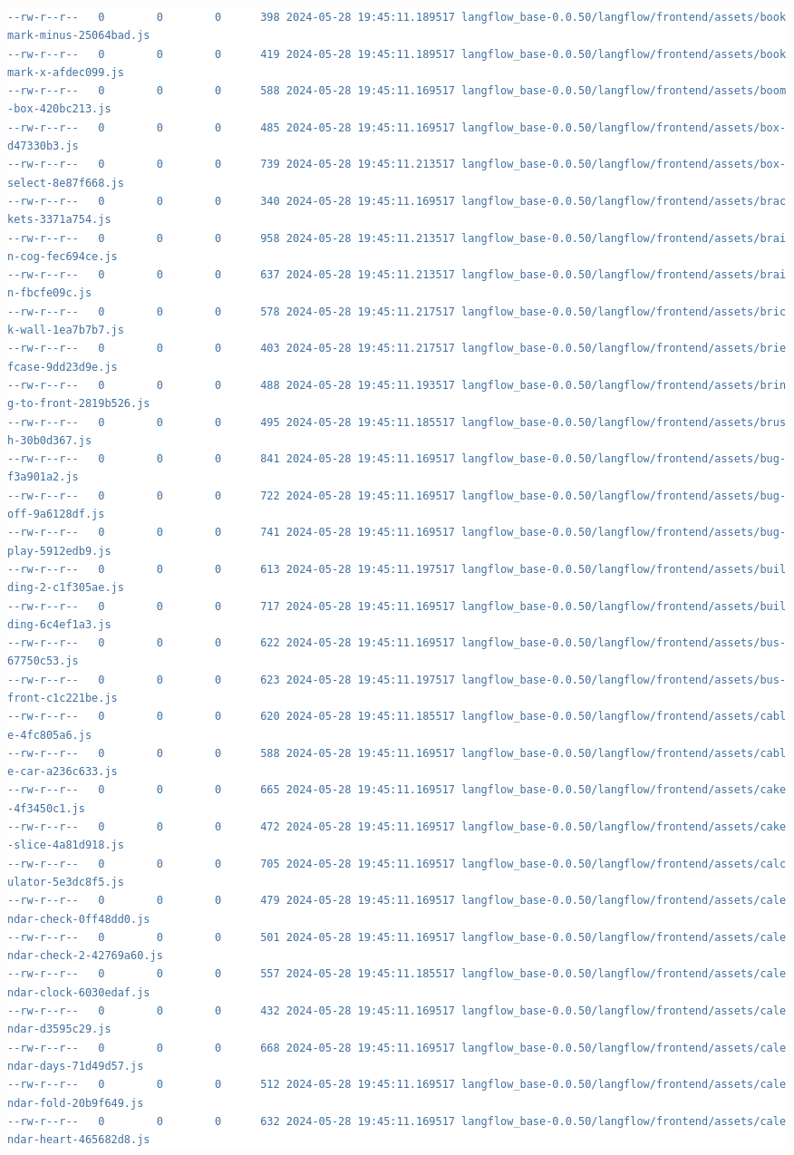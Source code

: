 ```diff
--rw-r--r--   0        0        0      398 2024-05-28 19:45:11.189517 langflow_base-0.0.50/langflow/frontend/assets/bookmark-minus-25064bad.js
--rw-r--r--   0        0        0      419 2024-05-28 19:45:11.189517 langflow_base-0.0.50/langflow/frontend/assets/bookmark-x-afdec099.js
--rw-r--r--   0        0        0      588 2024-05-28 19:45:11.169517 langflow_base-0.0.50/langflow/frontend/assets/boom-box-420bc213.js
--rw-r--r--   0        0        0      485 2024-05-28 19:45:11.169517 langflow_base-0.0.50/langflow/frontend/assets/box-d47330b3.js
--rw-r--r--   0        0        0      739 2024-05-28 19:45:11.213517 langflow_base-0.0.50/langflow/frontend/assets/box-select-8e87f668.js
--rw-r--r--   0        0        0      340 2024-05-28 19:45:11.169517 langflow_base-0.0.50/langflow/frontend/assets/brackets-3371a754.js
--rw-r--r--   0        0        0      958 2024-05-28 19:45:11.213517 langflow_base-0.0.50/langflow/frontend/assets/brain-cog-fec694ce.js
--rw-r--r--   0        0        0      637 2024-05-28 19:45:11.213517 langflow_base-0.0.50/langflow/frontend/assets/brain-fbcfe09c.js
--rw-r--r--   0        0        0      578 2024-05-28 19:45:11.217517 langflow_base-0.0.50/langflow/frontend/assets/brick-wall-1ea7b7b7.js
--rw-r--r--   0        0        0      403 2024-05-28 19:45:11.217517 langflow_base-0.0.50/langflow/frontend/assets/briefcase-9dd23d9e.js
--rw-r--r--   0        0        0      488 2024-05-28 19:45:11.193517 langflow_base-0.0.50/langflow/frontend/assets/bring-to-front-2819b526.js
--rw-r--r--   0        0        0      495 2024-05-28 19:45:11.185517 langflow_base-0.0.50/langflow/frontend/assets/brush-30b0d367.js
--rw-r--r--   0        0        0      841 2024-05-28 19:45:11.169517 langflow_base-0.0.50/langflow/frontend/assets/bug-f3a901a2.js
--rw-r--r--   0        0        0      722 2024-05-28 19:45:11.169517 langflow_base-0.0.50/langflow/frontend/assets/bug-off-9a6128df.js
--rw-r--r--   0        0        0      741 2024-05-28 19:45:11.169517 langflow_base-0.0.50/langflow/frontend/assets/bug-play-5912edb9.js
--rw-r--r--   0        0        0      613 2024-05-28 19:45:11.197517 langflow_base-0.0.50/langflow/frontend/assets/building-2-c1f305ae.js
--rw-r--r--   0        0        0      717 2024-05-28 19:45:11.169517 langflow_base-0.0.50/langflow/frontend/assets/building-6c4ef1a3.js
--rw-r--r--   0        0        0      622 2024-05-28 19:45:11.169517 langflow_base-0.0.50/langflow/frontend/assets/bus-67750c53.js
--rw-r--r--   0        0        0      623 2024-05-28 19:45:11.197517 langflow_base-0.0.50/langflow/frontend/assets/bus-front-c1c221be.js
--rw-r--r--   0        0        0      620 2024-05-28 19:45:11.185517 langflow_base-0.0.50/langflow/frontend/assets/cable-4fc805a6.js
--rw-r--r--   0        0        0      588 2024-05-28 19:45:11.169517 langflow_base-0.0.50/langflow/frontend/assets/cable-car-a236c633.js
--rw-r--r--   0        0        0      665 2024-05-28 19:45:11.169517 langflow_base-0.0.50/langflow/frontend/assets/cake-4f3450c1.js
--rw-r--r--   0        0        0      472 2024-05-28 19:45:11.169517 langflow_base-0.0.50/langflow/frontend/assets/cake-slice-4a81d918.js
--rw-r--r--   0        0        0      705 2024-05-28 19:45:11.169517 langflow_base-0.0.50/langflow/frontend/assets/calculator-5e3dc8f5.js
--rw-r--r--   0        0        0      479 2024-05-28 19:45:11.169517 langflow_base-0.0.50/langflow/frontend/assets/calendar-check-0ff48dd0.js
--rw-r--r--   0        0        0      501 2024-05-28 19:45:11.169517 langflow_base-0.0.50/langflow/frontend/assets/calendar-check-2-42769a60.js
--rw-r--r--   0        0        0      557 2024-05-28 19:45:11.185517 langflow_base-0.0.50/langflow/frontend/assets/calendar-clock-6030edaf.js
--rw-r--r--   0        0        0      432 2024-05-28 19:45:11.169517 langflow_base-0.0.50/langflow/frontend/assets/calendar-d3595c29.js
--rw-r--r--   0        0        0      668 2024-05-28 19:45:11.169517 langflow_base-0.0.50/langflow/frontend/assets/calendar-days-71d49d57.js
--rw-r--r--   0        0        0      512 2024-05-28 19:45:11.169517 langflow_base-0.0.50/langflow/frontend/assets/calendar-fold-20b9f649.js
--rw-r--r--   0        0        0      632 2024-05-28 19:45:11.169517 langflow_base-0.0.50/langflow/frontend/assets/calendar-heart-465682d8.js
```